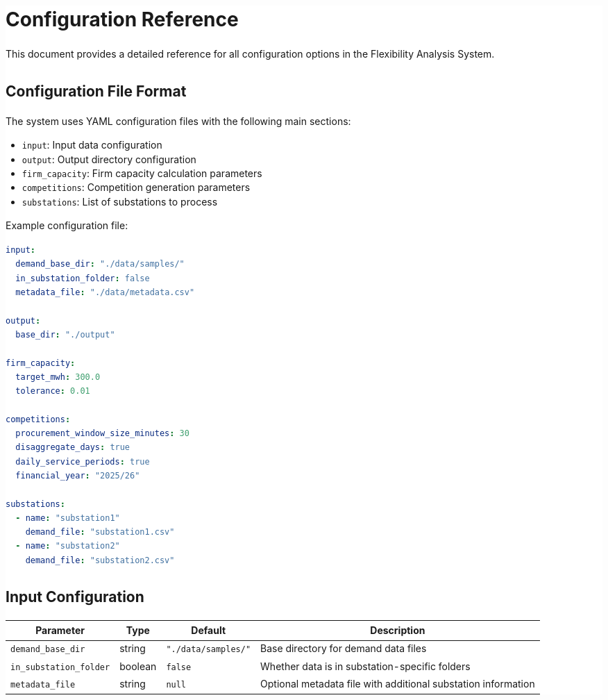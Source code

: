 # Configuration Reference

This document provides a detailed reference for all configuration options in the Flexibility Analysis System.

## Configuration File Format

The system uses YAML configuration files with the following main sections:

- `input`: Input data configuration
- `output`: Output directory configuration
- `firm_capacity`: Firm capacity calculation parameters
- `competitions`: Competition generation parameters
- `substations`: List of substations to process

Example configuration file:

```yaml
input:
  demand_base_dir: "./data/samples/"
  in_substation_folder: false
  metadata_file: "./data/metadata.csv"

output:
  base_dir: "./output"

firm_capacity:
  target_mwh: 300.0
  tolerance: 0.01

competitions:
  procurement_window_size_minutes: 30
  disaggregate_days: true
  daily_service_periods: true
  financial_year: "2025/26"

substations:
  - name: "substation1"
    demand_file: "substation1.csv"
  - name: "substation2"
    demand_file: "substation2.csv"
```

## Input Configuration

| Parameter | Type | Default | Description |
|-----------|------|---------|-------------|
| `demand_base_dir` | string | `"./data/samples/"` | Base directory for demand data files |
| `in_substation_folder` | boolean | `false` | Whether data is in substation-specific folders |
| `metadata_file` | string | `null` | Optional metadata file with additional substation information |

